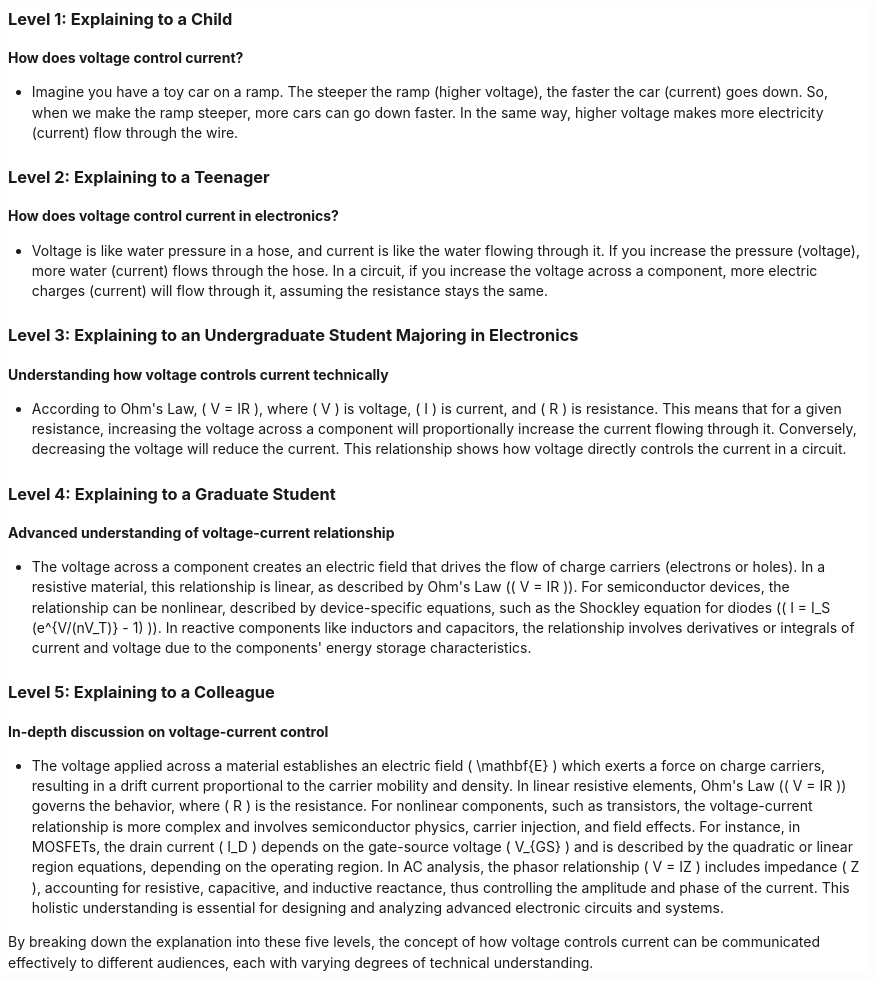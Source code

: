 ### Level 1: Explaining to a Child

**How does voltage control current?**
- Imagine you have a toy car on a ramp. The steeper the ramp (higher voltage), the faster the car (current) goes down. So, when we make the ramp steeper, more cars can go down faster. In the same way, higher voltage makes more electricity (current) flow through the wire.

### Level 2: Explaining to a Teenager

**How does voltage control current in electronics?**
- Voltage is like water pressure in a hose, and current is like the water flowing through it. If you increase the pressure (voltage), more water (current) flows through the hose. In a circuit, if you increase the voltage across a component, more electric charges (current) will flow through it, assuming the resistance stays the same.

### Level 3: Explaining to an Undergraduate Student Majoring in Electronics

**Understanding how voltage controls current technically**
- According to Ohm's Law, \( V = IR \), where \( V \) is voltage, \( I \) is current, and \( R \) is resistance. This means that for a given resistance, increasing the voltage across a component will proportionally increase the current flowing through it. Conversely, decreasing the voltage will reduce the current. This relationship shows how voltage directly controls the current in a circuit.

### Level 4: Explaining to a Graduate Student

**Advanced understanding of voltage-current relationship**
- The voltage across a component creates an electric field that drives the flow of charge carriers (electrons or holes). In a resistive material, this relationship is linear, as described by Ohm's Law (\( V = IR \)). For semiconductor devices, the relationship can be nonlinear, described by device-specific equations, such as the Shockley equation for diodes (\( I = I_S (e^{V/(nV_T)} - 1) \)). In reactive components like inductors and capacitors, the relationship involves derivatives or integrals of current and voltage due to the components' energy storage characteristics.

### Level 5: Explaining to a Colleague

**In-depth discussion on voltage-current control**
- The voltage applied across a material establishes an electric field \( \mathbf{E} \) which exerts a force on charge carriers, resulting in a drift current proportional to the carrier mobility and density. In linear resistive elements, Ohm's Law (\( V = IR \)) governs the behavior, where \( R \) is the resistance. For nonlinear components, such as transistors, the voltage-current relationship is more complex and involves semiconductor physics, carrier injection, and field effects. For instance, in MOSFETs, the drain current \( I_D \) depends on the gate-source voltage \( V_{GS} \) and is described by the quadratic or linear region equations, depending on the operating region. In AC analysis, the phasor relationship \( V = IZ \) includes impedance \( Z \), accounting for resistive, capacitive, and inductive reactance, thus controlling the amplitude and phase of the current. This holistic understanding is essential for designing and analyzing advanced electronic circuits and systems.

By breaking down the explanation into these five levels, the concept of how voltage controls current can be communicated effectively to different audiences, each with varying degrees of technical understanding.
